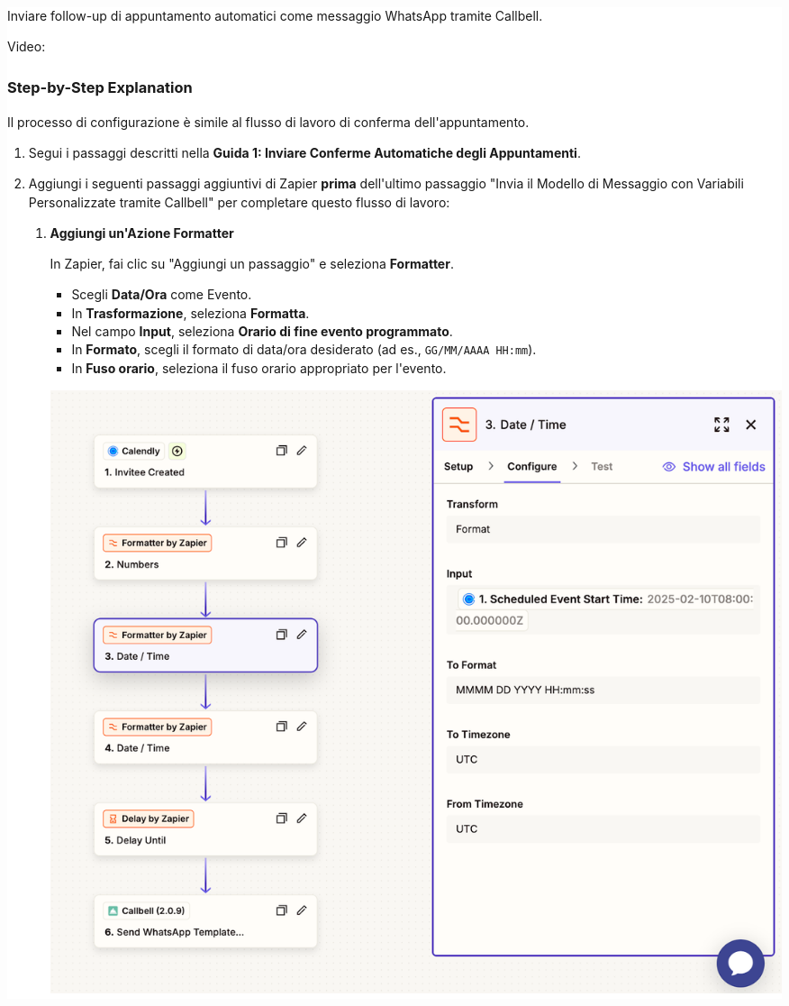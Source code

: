 Inviare follow-up di appuntamento automatici come messaggio WhatsApp tramite Callbell.

Video:

<iframe width="100%" height="500" src="https://www.youtube.com/embed/Ntb9Zz3eNvQ?si=EbxVhBVNLDLuW-QZ" title="Automatizza la Comunicazione degli Appuntamenti su WhatsApp con Callbell" frameborder="0" allow="accelerometer; autoplay; clipboard-write; encrypted-media; gyroscope; picture-in-picture; web-share" referrerpolicy="strict-origin-when-cross-origin" allowfullscreen></iframe>

### Step-by-Step Explanation

Il processo di configurazione è simile al flusso di lavoro di conferma dell'appuntamento.

1. Segui i passaggi descritti nella **Guida 1: Inviare Conferme Automatiche degli Appuntamenti**.

2. Aggiungi i seguenti passaggi aggiuntivi di Zapier **prima** dell'ultimo passaggio "Invia il Modello di Messaggio con Variabili Personalizzate tramite Callbell" per completare questo flusso di lavoro:

   1. **Aggiungi un'Azione Formatter**

      In Zapier, fai clic su "Aggiungi un passaggio" e seleziona **Formatter**.

      - Scegli **Data/Ora** come Evento.
      - In **Trasformazione**, seleziona **Formatta**.
      - Nel campo **Input**, seleziona **Orario di fine evento programmato**.
      - In **Formato**, scegli il formato di data/ora desiderato (ad es., `GG/MM/AAAA HH:mm`).
      - In **Fuso orario**, seleziona il fuso orario appropriato per l'evento.

      ![add_formatter_action](../../assets/add_formatter_action.png)
